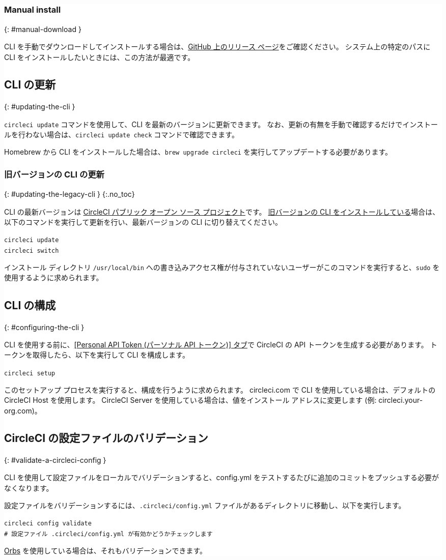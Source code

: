 ### Manual install
{: #manual-download }

CLI を手動でダウンロードしてインストールする場合は、[GitHub 上のリリース ページ](https://github.com/CircleCI-Public/circleci-cli/releases)をご確認ください。 システム上の特定のパスに CLI をインストールしたいときには、この方法が最適です。

## CLI の更新
{: #updating-the-cli }

`circleci update` コマンドを使用して、CLI を最新のバージョンに更新できます。 なお、更新の有無を手動で確認するだけでインストールを行わない場合は、`circleci update check` コマンドで確認できます。

Homebrew から CLI をインストールした場合は、`brew upgrade circleci` を実行してアップデートする必要があります。

### 旧バージョンの CLI の更新
{: #updating-the-legacy-cli }
{:.no_toc}

CLI の最新バージョンは [CircleCI パブリック オープン ソース プロジェクト](https://github.com/CircleCI-Public/circleci-cli)です。 [旧バージョンの CLI をインストールしている](https://github.com/circleci/local-cli)場合は、以下のコマンドを実行して更新を行い、最新バージョンの CLI に切り替えてください。

```shell
circleci update
circleci switch
```

インストール ディレクトリ `/usr/local/bin` への書き込みアクセス権が付与されていないユーザーがこのコマンドを実行すると、`sudo` を使用するように求められます。

## CLI の構成
{: #configuring-the-cli }

CLI を使用する前に、[[Personal API Token (パーソナル API トークン)] タブ](https://app.circleci.com/settings/user/tokens)で CircleCI の API トークンを生成する必要があります。 トークンを取得したら、以下を実行して CLI を構成します。

```shell
circleci setup
```

このセットアップ プロセスを実行すると、構成を行うように求められます。 circleci.com で CLI を使用している場合は、デフォルトの CircleCI Host を使用します。 CircleCI Server を使用している場合は、値をインストール アドレスに変更します (例: circleci.your-org.com)。

## CircleCI の設定ファイルのバリデーション
{: #validate-a-circleci-config }

CLI を使用して設定ファイルをローカルでバリデーションすると、config.yml をテストするたびに追加のコミットをプッシュする必要がなくなります。

設定ファイルをバリデーションするには、`.circleci/config.yml` ファイルがあるディレクトリに移動し、以下を実行します。

```shell
circleci config validate
# 設定ファイル .circleci/config.yml が有効かどうかチェックします
```

[Orbs](https://circleci.com/orbs/) を使用している場合は、それもバリデーションできます。
